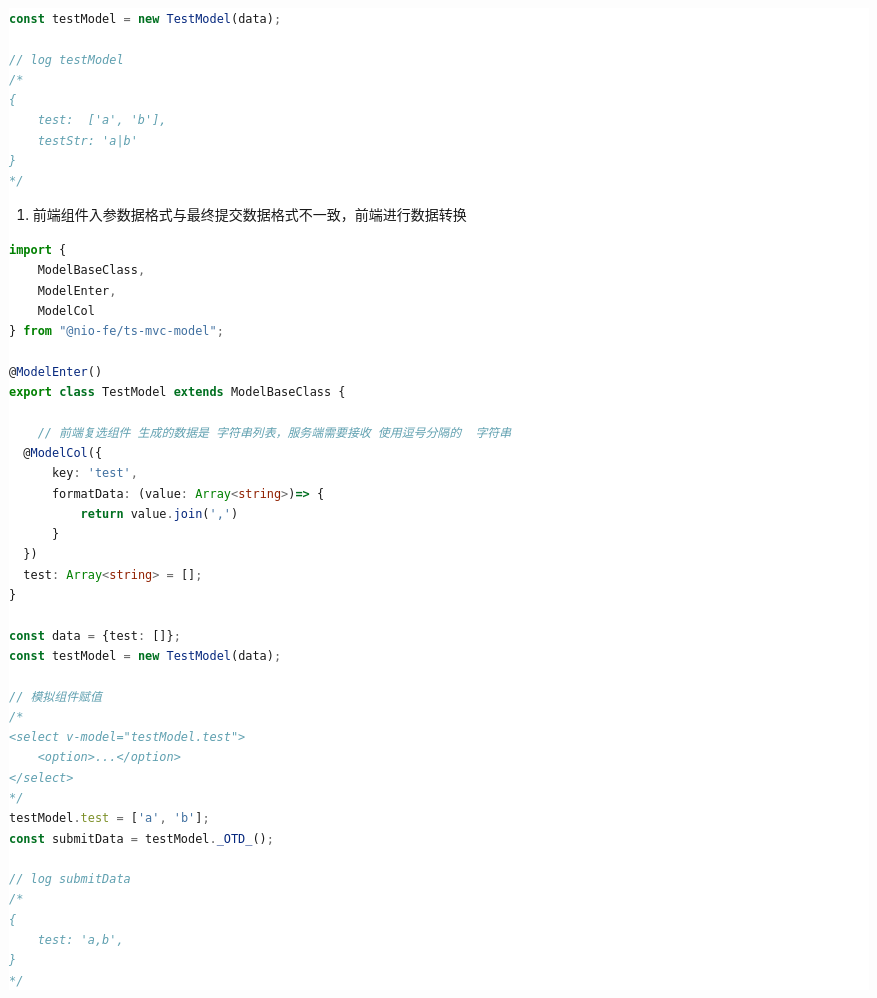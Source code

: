 ```TypeScript
const testModel = new TestModel(data);

// log testModel
/*
{
    test:  ['a', 'b'],
    testStr: 'a|b'
}
*/

```

1.  前端组件入参数据格式与最终提交数据格式不一致，前端进行数据转换

```TypeScript
import { 
    ModelBaseClass, 
    ModelEnter, 
    ModelCol
} from "@nio-fe/ts-mvc-model";

@ModelEnter()
export class TestModel extends ModelBaseClass {

    // 前端复选组件 生成的数据是 字符串列表，服务端需要接收 使用逗号分隔的  字符串
  @ModelCol({
      key: 'test',
      formatData: (value: Array<string>)=> {
          return value.join(',')
      }
  })
  test: Array<string> = [];
}

const data = {test: []};
const testModel = new TestModel(data);

// 模拟组件赋值
/*
<select v-model="testModel.test">
    <option>...</option>
</select>
*/
testModel.test = ['a', 'b'];
const submitData = testModel._OTD_();

// log submitData
/*
{
    test: 'a,b',
}
*/
```
